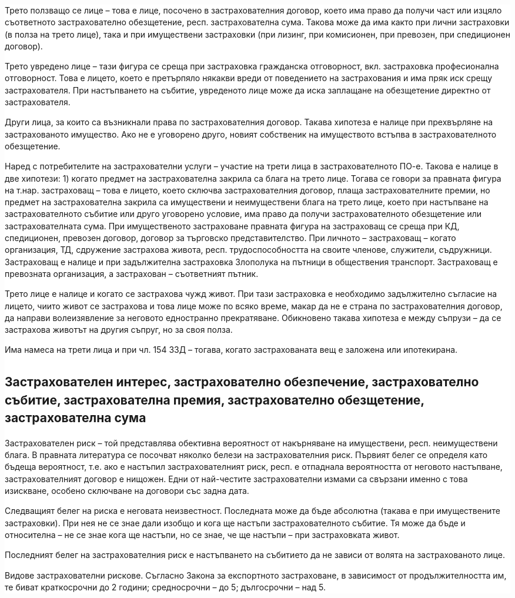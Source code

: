Трето ползващо се лице – това е лице, посочено в застрахователния договор, което има право да получи част или изцяло съответното застрахователно обезщетение, респ. застрахователна сума. Такова може да има както при лични застраховки (в полза на трето лице), така и при имуществени застраховки (при лизинг, при комисионен, при превозен, при спедиционен договор).

Трето увредено лице – тази фигура се среща при застраховка гражданска отговорност, вкл. застраховка професионална отговорност. Това е лицето, което е претърпяло някакви вреди от поведението на застрахования и има пряк иск срещу застрахователя. При настъпването на събитие, увреденото лице може да иска заплащане на обезщетение директно от застрахователя.

Други лица, за които са възникнали права по застрахователния договор. Такава хипотеза е налице при прехвърляне на застрахованото имущество. Ако не е уговорено друго, новият собственик на имуществото встъпва в застрахователното обезщетение.

Наред с потребителите на застрахователни услуги – участие на трети лица в застрахователното ПО-е. Такова е налице в две хипотези: 1) когато предмет на застрахователна закрила са блага на трето лице. Тогава се говори за правната фигура на т.нар. застраховащ – това е лицето, което сключва застрахователния договор, плаща застрахователните премии, но предмет на застрахователна закрила са имуществени и неимуществени блага на трето лице, което при настъпване на застрахователното събитие или друго уговорено условие, има право да получи застрахователното обезщетение или застрахователната сума. При имущественото застраховане правната фигура на застраховащ се среща при КД, спедиционен, превозен договор, договор за търговско представителство. При личното – застраховащ – когато организация, ТД, сдружение застрахова живота, респ. трудоспособността на своите членове, служители, съдружници. Застраховащ е налице и при задължителна застраховка Злополука на пътници в обществения транспорт. Застраховащ е превозната организация, а застрахован – съответният пътник.

Трето лице е налице и когато се застрахова чужд живот. При тази застраховка е необходимо задължително съгласие на лицето, чиито живот се застрахова и това лице може по всяко време, макар да не е страна по застрахователния договор, да направи волеизявление за неговото едностранно прекратяване. Обикновено такава хипотеза е между съпрузи – да се застрахова животът на другия съпруг, но за своя полза.

Има намеса на трети лица и при чл. 154 ЗЗД – тогава, когато застрахованата вещ е заложена или ипотекирана.
## **Застрахователен интерес, застрахователно обезпечение, застрахователно събитие, застрахователна премия, застрахователно обезщетение, застрахователна сума**
Застрахователен риск – той представлява обективна вероятност от накърняване на имуществени, респ. неимуществени блага. В правната литература се посочват няколко белези на застрахователния риск. Първият белег се определя като бъдеща вероятност, т.е. ако е настъпил застрахователният риск, респ. е отпаднала вероятността от неговото настъпване, застрахователният договор е нищожен. Едни от най-честите застрахователни измами са свързани именно с това изискване, особено сключване на договори със задна дата.

Следващият белег на риска е неговата неизвестност. Последната може да бъде абсолютна (такава е при имуществените застраховки). При нея не се знае дали изобщо и кога ще настъпи застрахователното събитие. Тя може да бъде и относителна – не се знае кога ще настъпи, но се знае, че ще настъпи – при застраховката живот.

Последният белег на застрахователния риск е настъпването на събитието да не зависи от волята на застрахованото лице.

Видове застрахователни рискове. Съгласно Закона за експортното застраховане, в зависимост от продължителността им, те биват краткосрочни до 2 години; средносрочни – до 5; дългосрочни – над 5.
